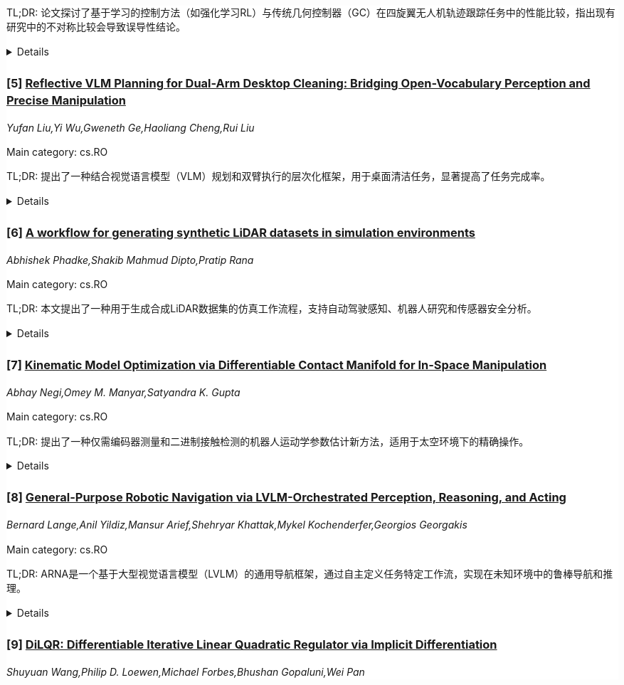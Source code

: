 TL;DR: 论文探讨了基于学习的控制方法（如强化学习RL）与传统几何控制器（GC）在四旋翼无人机轨迹跟踪任务中的性能比较，指出现有研究中的不对称比较会导致误导性结论。


<details><summary>Details</summary></details>


### [5] [Reflective VLM Planning for Dual-Arm Desktop Cleaning: Bridging Open-Vocabulary Perception and Precise Manipulation](https://arxiv.org/abs/2506.17328)
*Yufan Liu,Yi Wu,Gweneth Ge,Haoliang Cheng,Rui Liu*

Main category: cs.RO

TL;DR: 提出了一种结合视觉语言模型（VLM）规划和双臂执行的层次化框架，用于桌面清洁任务，显著提高了任务完成率。


<details><summary>Details</summary></details>


### [6] [A workflow for generating synthetic LiDAR datasets in simulation environments](https://arxiv.org/abs/2506.17378)
*Abhishek Phadke,Shakib Mahmud Dipto,Pratip Rana*

Main category: cs.RO

TL;DR: 本文提出了一种用于生成合成LiDAR数据集的仿真工作流程，支持自动驾驶感知、机器人研究和传感器安全分析。


<details><summary>Details</summary></details>


### [7] [Kinematic Model Optimization via Differentiable Contact Manifold for In-Space Manipulation](https://arxiv.org/abs/2506.17458)
*Abhay Negi,Omey M. Manyar,Satyandra K. Gupta*

Main category: cs.RO

TL;DR: 提出了一种仅需编码器测量和二进制接触检测的机器人运动学参数估计新方法，适用于太空环境下的精确操作。


<details><summary>Details</summary></details>


### [8] [General-Purpose Robotic Navigation via LVLM-Orchestrated Perception, Reasoning, and Acting](https://arxiv.org/abs/2506.17462)
*Bernard Lange,Anil Yildiz,Mansur Arief,Shehryar Khattak,Mykel Kochenderfer,Georgios Georgakis*

Main category: cs.RO

TL;DR: ARNA是一个基于大型视觉语言模型（LVLM）的通用导航框架，通过自主定义任务特定工作流，实现在未知环境中的鲁棒导航和推理。


<details><summary>Details</summary></details>


### [9] [DiLQR: Differentiable Iterative Linear Quadratic Regulator via Implicit Differentiation](https://arxiv.org/abs/2506.17473)
*Shuyuan Wang,Philip D. Loewen,Michael Forbes,Bhushan Gopaluni,Wei Pan*
